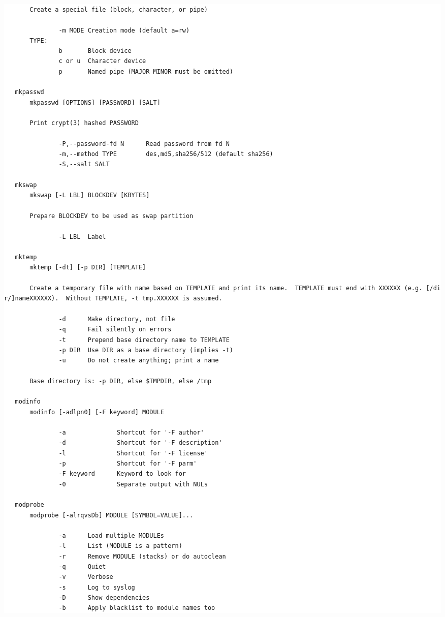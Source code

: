            Create a special file (block, character, or pipe)

                   -m MODE Creation mode (default a=rw)
           TYPE:
                   b       Block device
                   c or u  Character device
                   p       Named pipe (MAJOR MINOR must be omitted)

       mkpasswd
           mkpasswd [OPTIONS] [PASSWORD] [SALT]

           Print crypt(3) hashed PASSWORD

                   -P,--password-fd N      Read password from fd N
                   -m,--method TYPE        des,md5,sha256/512 (default sha256)
                   -S,--salt SALT

       mkswap
           mkswap [-L LBL] BLOCKDEV [KBYTES]

           Prepare BLOCKDEV to be used as swap partition

                   -L LBL  Label

       mktemp
           mktemp [-dt] [-p DIR] [TEMPLATE]

           Create a temporary file with name based on TEMPLATE and print its name.  TEMPLATE must end with XXXXXX (e.g. [/dir/]nameXXXXXX).  Without TEMPLATE, -t tmp.XXXXXX is assumed.

                   -d      Make directory, not file
                   -q      Fail silently on errors
                   -t      Prepend base directory name to TEMPLATE
                   -p DIR  Use DIR as a base directory (implies -t)
                   -u      Do not create anything; print a name

           Base directory is: -p DIR, else $TMPDIR, else /tmp

       modinfo
           modinfo [-adlpn0] [-F keyword] MODULE

                   -a              Shortcut for '-F author'
                   -d              Shortcut for '-F description'
                   -l              Shortcut for '-F license'
                   -p              Shortcut for '-F parm'
                   -F keyword      Keyword to look for
                   -0              Separate output with NULs

       modprobe
           modprobe [-alrqvsDb] MODULE [SYMBOL=VALUE]...

                   -a      Load multiple MODULEs
                   -l      List (MODULE is a pattern)
                   -r      Remove MODULE (stacks) or do autoclean
                   -q      Quiet
                   -v      Verbose
                   -s      Log to syslog
                   -D      Show dependencies
                   -b      Apply blacklist to module names too
